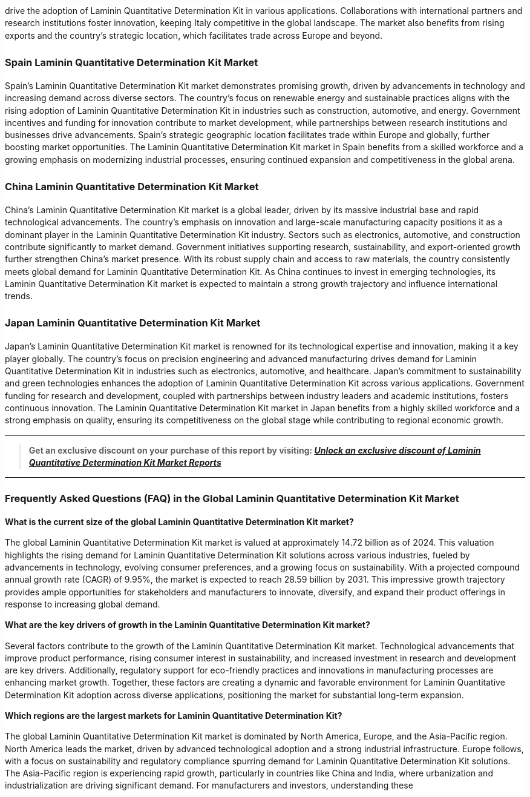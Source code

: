 drive the adoption of Laminin Quantitative Determination Kit in various applications. Collaborations with international partners and research institutions foster innovation, keeping Italy competitive in the global landscape. The market also benefits from rising exports and the country&rsquo;s strategic location, which facilitates trade across Europe and beyond.</p><h3>Spain Laminin Quantitative Determination Kit Market</h3><p>Spain&rsquo;s Laminin Quantitative Determination Kit market demonstrates promising growth, driven by advancements in technology and increasing demand across diverse sectors. The country&rsquo;s focus on renewable energy and sustainable practices aligns with the rising adoption of Laminin Quantitative Determination Kit in industries such as construction, automotive, and energy. Government incentives and funding for innovation contribute to market development, while partnerships between research institutions and businesses drive advancements. Spain&rsquo;s strategic geographic location facilitates trade within Europe and globally, further boosting market opportunities. The Laminin Quantitative Determination Kit market in Spain benefits from a skilled workforce and a growing emphasis on modernizing industrial processes, ensuring continued expansion and competitiveness in the global arena.</p><h3>China Laminin Quantitative Determination Kit Market</h3><p>China&rsquo;s Laminin Quantitative Determination Kit market is a global leader, driven by its massive industrial base and rapid technological advancements. The country&rsquo;s emphasis on innovation and large-scale manufacturing capacity positions it as a dominant player in the Laminin Quantitative Determination Kit industry. Sectors such as electronics, automotive, and construction contribute significantly to market demand. Government initiatives supporting research, sustainability, and export-oriented growth further strengthen China&rsquo;s market presence. With its robust supply chain and access to raw materials, the country consistently meets global demand for Laminin Quantitative Determination Kit. As China continues to invest in emerging technologies, its Laminin Quantitative Determination Kit market is expected to maintain a strong growth trajectory and influence international trends.</p><h3>Japan Laminin Quantitative Determination Kit Market</h3><p>Japan&rsquo;s Laminin Quantitative Determination Kit market is renowned for its technological expertise and innovation, making it a key player globally. The country&rsquo;s focus on precision engineering and advanced manufacturing drives demand for Laminin Quantitative Determination Kit in industries such as electronics, automotive, and healthcare. Japan&rsquo;s commitment to sustainability and green technologies enhances the adoption of Laminin Quantitative Determination Kit across various applications. Government funding for research and development, coupled with partnerships between industry leaders and academic institutions, fosters continuous innovation. The Laminin Quantitative Determination Kit market in Japan benefits from a highly skilled workforce and a strong emphasis on quality, ensuring its competitiveness on the global stage while contributing to regional economic growth.</p><hr /><blockquote><p><strong>Get an exclusive discount on your purchase of this report by visiting: <em><a href="://marketresearchpulse.com/ask-for-discount/147102?utm_source=Github&amp;utm_medium=0112">Unlock an exclusive discount of Laminin Quantitative Determination Kit Market Reports</a></em>&nbsp;</strong></p></blockquote><hr /><h3>Frequently Asked Questions (FAQ) in the Global Laminin Quantitative Determination Kit Market</h3><p><strong>What is the current size of the global Laminin Quantitative Determination Kit market?</strong></p><p>The global Laminin Quantitative Determination Kit market is valued at approximately 14.72 billion as of 2024. This valuation highlights the rising demand for Laminin Quantitative Determination Kit solutions across various industries, fueled by advancements in technology, evolving consumer preferences, and a growing focus on sustainability. With a projected compound annual growth rate (CAGR) of 9.95%, the market is expected to reach 28.59 billion by 2031. This impressive growth trajectory provides ample opportunities for stakeholders and manufacturers to innovate, diversify, and expand their product offerings in response to increasing global demand.</p><p><strong>What are the key drivers of growth in the Laminin Quantitative Determination Kit market?</strong></p><p>Several factors contribute to the growth of the Laminin Quantitative Determination Kit market. Technological advancements that improve product performance, rising consumer interest in sustainability, and increased investment in research and development are key drivers. Additionally, regulatory support for eco-friendly practices and innovations in manufacturing processes are enhancing market growth. Together, these factors are creating a dynamic and favorable environment for Laminin Quantitative Determination Kit adoption across diverse applications, positioning the market for substantial long-term expansion.</p><p><strong>Which regions are the largest markets for Laminin Quantitative Determination Kit?</strong></p><p>The global Laminin Quantitative Determination Kit market is dominated by North America, Europe, and the Asia-Pacific region. North America leads the market, driven by advanced technological adoption and a strong industrial infrastructure. Europe follows, with a focus on sustainability and regulatory compliance spurring demand for Laminin Quantitative Determination Kit solutions. The Asia-Pacific region is experiencing rapid growth, particularly in countries like China and India, where urbanization and industrialization are driving significant demand. For manufacturers and investors, understanding these